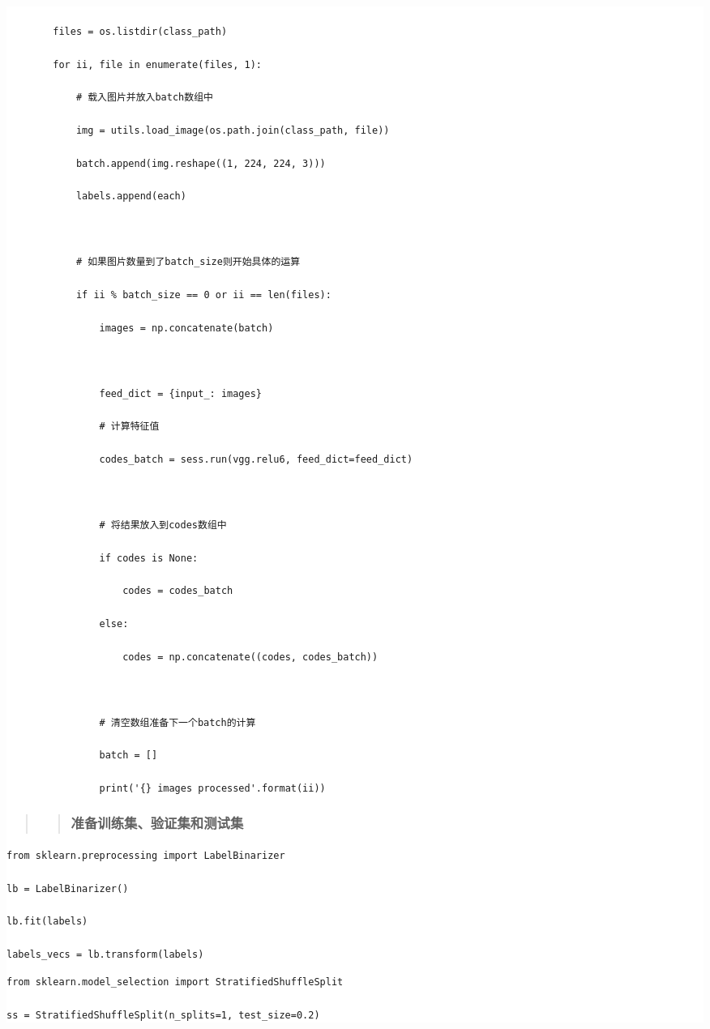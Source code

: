 ```

        files = os.listdir(class_path)

        for ii, file in enumerate(files, 1):

            # 载入图片并放入batch数组中

            img = utils.load_image(os.path.join(class_path, file))

            batch.append(img.reshape((1, 224, 224, 3)))

            labels.append(each)

            

            # 如果图片数量到了batch_size则开始具体的运算

            if ii % batch_size == 0 or ii == len(files):

                images = np.concatenate(batch)

 

                feed_dict = {input_: images}

                # 计算特征值

                codes_batch = sess.run(vgg.relu6, feed_dict=feed_dict)

                

                # 将结果放入到codes数组中

                if codes is None:

                    codes = codes_batch

                else:

                    codes = np.concatenate((codes, codes_batch))

                

                # 清空数组准备下一个batch的计算

                batch = []

                print('{} images processed'.format(ii))
```
>>### **准备训练集、验证集和测试集**
```
from sklearn.preprocessing import LabelBinarizer

lb = LabelBinarizer()

lb.fit(labels)

labels_vecs = lb.transform(labels)
```
```
from sklearn.model_selection import StratifiedShuffleSplit

ss = StratifiedShuffleSplit(n_splits=1, test_size=0.2)

```